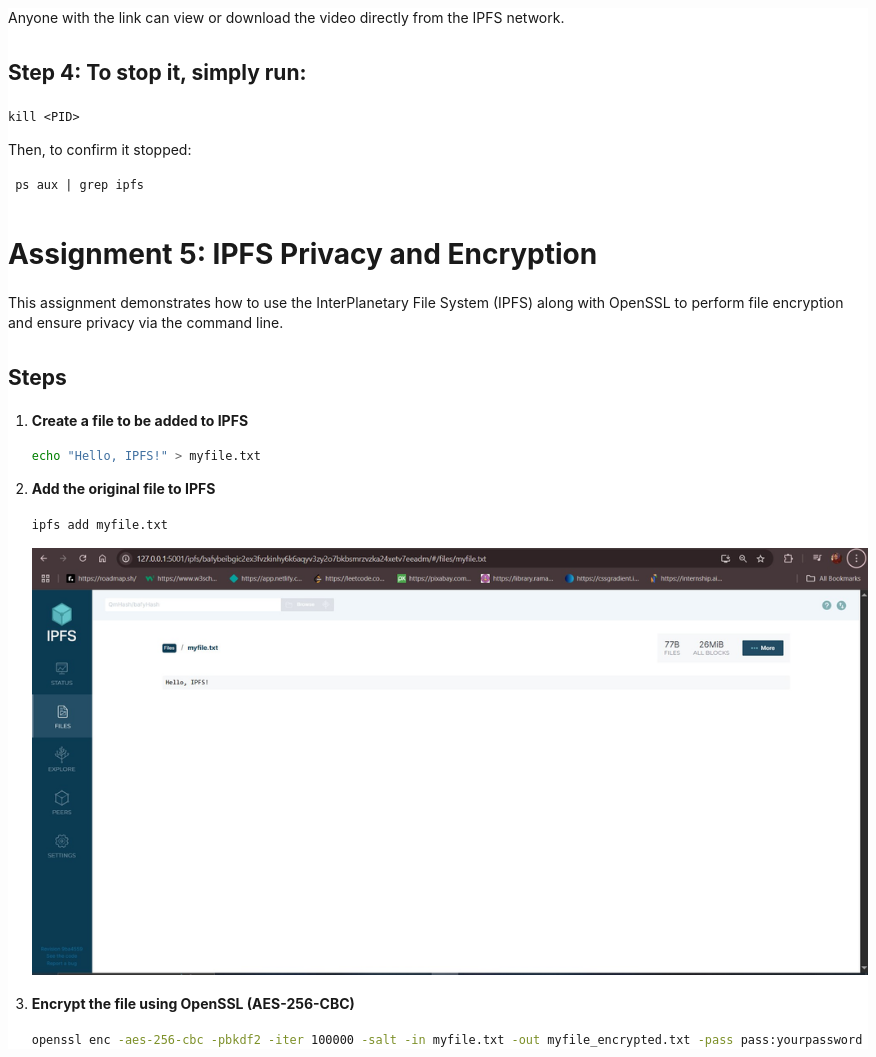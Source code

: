 

Anyone with the link can view or download the video directly from the IPFS network.

## Step 4: To stop it, simply run:

   ```
  kill <PID>
   ```
  Then, to confirm it stopped:
 ```
  ps aux | grep ipfs
   ```
# Assignment 5: IPFS Privacy and Encryption

This assignment demonstrates how to use the InterPlanetary File System (IPFS) along with OpenSSL to perform file encryption and ensure privacy via the command line.

## Steps

1. **Create a file to be added to IPFS**
   ```bash
   echo "Hello, IPFS!" > myfile.txt
   ```

2. **Add the original file to IPFS**
   ```bash
   ipfs add myfile.txt
   ```
   ![imag22](Practical_1_to_5/ecrypt%20file%20in%20dashboard.jpg)
3. **Encrypt the file using OpenSSL (AES-256-CBC)**
   ```bash
   openssl enc -aes-256-cbc -pbkdf2 -iter 100000 -salt -in myfile.txt -out myfile_encrypted.txt -pass pass:yourpassword
   ```
